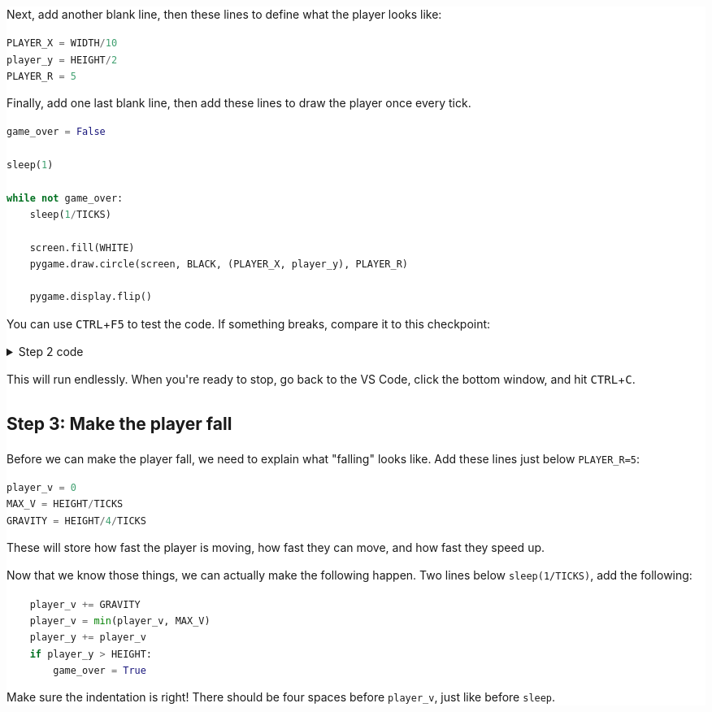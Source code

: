 Next, add another blank line, then these lines to define what the player looks like:

```python
PLAYER_X = WIDTH/10
player_y = HEIGHT/2
PLAYER_R = 5
```

Finally, add one last blank line, then add these lines to draw the player once every tick.

```python
game_over = False

sleep(1)

while not game_over:
    sleep(1/TICKS)
  
    screen.fill(WHITE)
    pygame.draw.circle(screen, BLACK, (PLAYER_X, player_y), PLAYER_R)

    pygame.display.flip()
```

You can use <kbd>CTRL</kbd>+<kbd>F5</kbd> to test the code. If something breaks, compare it to this checkpoint:

<details><summary>Step 2 code</summary></details>

This will run endlessly. When you're ready to stop, go back to the VS Code, click the bottom window, and hit <kbd>CTRL</kbd>+<kbd>C</kbd>.

## Step 3: Make the player fall

Before we can make the player fall, we need to explain what "falling" looks like. Add these lines just below `PLAYER_R=5`:

```python
player_v = 0
MAX_V = HEIGHT/TICKS
GRAVITY = HEIGHT/4/TICKS
```
These will store how fast the player is moving, how fast they can move, and how fast they speed up.

Now that we know those things, we can actually make the following happen. Two lines below `sleep(1/TICKS)`, add the following:

```python
    player_v += GRAVITY
    player_v = min(player_v, MAX_V)
    player_y += player_v
    if player_y > HEIGHT:
        game_over = True
```

Make sure the indentation is right! There should be four spaces before `player_v`, just like before `sleep`.
